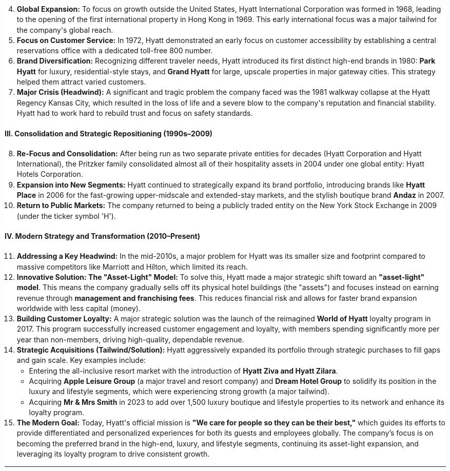 4.  **Global Expansion:** To focus on growth outside the United States, Hyatt International Corporation was formed in 1968, leading to the opening of the first international property in Hong Kong in 1969. This early international focus was a major tailwind for the company's global reach.
5.  **Focus on Customer Service:** In 1972, Hyatt demonstrated an early focus on customer accessibility by establishing a central reservations office with a dedicated toll-free 800 number.
6.  **Brand Diversification:** Recognizing different traveler needs, Hyatt introduced its first distinct high-end brands in 1980: **Park Hyatt** for luxury, residential-style stays, and **Grand Hyatt** for large, upscale properties in major gateway cities. This strategy helped them attract varied customers.
7.  **Major Crisis (Headwind):** A significant and tragic problem the company faced was the 1981 walkway collapse at the Hyatt Regency Kansas City, which resulted in the loss of life and a severe blow to the company's reputation and financial stability. Hyatt had to work hard to rebuild trust and focus on safety standards.

#### **III. Consolidation and Strategic Repositioning (1990s–2009)**

8.  **Re-Focus and Consolidation:** After being run as two separate private entities for decades (Hyatt Corporation and Hyatt International), the Pritzker family consolidated almost all of their hospitality assets in 2004 under one global entity: Hyatt Hotels Corporation.
9.  **Expansion into New Segments:** Hyatt continued to strategically expand its brand portfolio, introducing brands like **Hyatt Place** in 2006 for the fast-growing upper-midscale and extended-stay markets, and the stylish boutique brand **Andaz** in 2007.
10. **Return to Public Markets:** The company returned to being a publicly traded entity on the New York Stock Exchange in 2009 (under the ticker symbol 'H').

#### **IV. Modern Strategy and Transformation (2010–Present)**

11. **Addressing a Key Headwind:** In the mid-2010s, a major problem for Hyatt was its smaller size and footprint compared to massive competitors like Marriott and Hilton, which limited its reach.
12. **Innovative Solution: The "Asset-Light" Model:** To solve this, Hyatt made a major strategic shift toward an **"asset-light" model**. This means the company gradually sells off its physical hotel buildings (the "assets") and focuses instead on earning revenue through **management and franchising fees**. This reduces financial risk and allows for faster brand expansion worldwide with less capital (money).
13. **Building Customer Loyalty:** A major strategic solution was the launch of the reimagined **World of Hyatt** loyalty program in 2017. This program successfully increased customer engagement and loyalty, with members spending significantly more per year than non-members, driving high-quality, dependable revenue.
14. **Strategic Acquisitions (Tailwind/Solution):** Hyatt aggressively expanded its portfolio through strategic purchases to fill gaps and gain scale. Key examples include:
    *   Entering the all-inclusive resort market with the introduction of **Hyatt Ziva and Hyatt Zilara**.
    *   Acquiring **Apple Leisure Group** (a major travel and resort company) and **Dream Hotel Group** to solidify its position in the luxury and lifestyle segments, which were experiencing strong growth (a major tailwind).
    *   Acquiring **Mr & Mrs Smith** in 2023 to add over 1,500 luxury boutique and lifestyle properties to its network and enhance its loyalty program.
15. **The Modern Goal:** Today, Hyatt's official mission is **"We care for people so they can be their best,"** which guides its efforts to provide differentiated and personalized experiences for both its guests and employees globally. The company’s focus is on becoming the preferred brand in the high-end, luxury, and lifestyle segments, continuing its asset-light expansion, and leveraging its loyalty program to drive consistent growth.

---